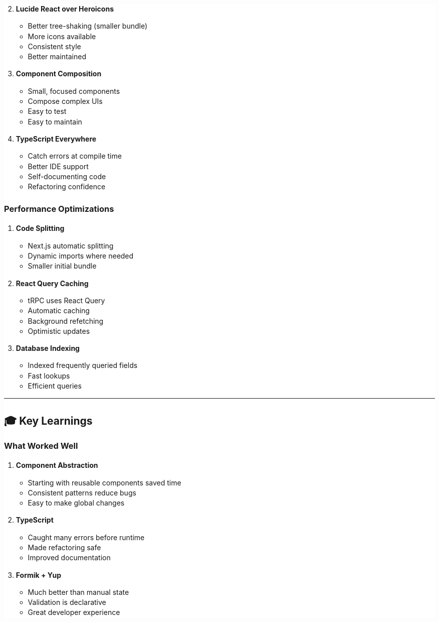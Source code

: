 2. **Lucide React over Heroicons**
   - Better tree-shaking (smaller bundle)
   - More icons available
   - Consistent style
   - Better maintained

3. **Component Composition**
   - Small, focused components
   - Compose complex UIs
   - Easy to test
   - Easy to maintain

4. **TypeScript Everywhere**
   - Catch errors at compile time
   - Better IDE support
   - Self-documenting code
   - Refactoring confidence

### Performance Optimizations

1. **Code Splitting**
   - Next.js automatic splitting
   - Dynamic imports where needed
   - Smaller initial bundle

2. **React Query Caching**
   - tRPC uses React Query
   - Automatic caching
   - Background refetching
   - Optimistic updates

3. **Database Indexing**
   - Indexed frequently queried fields
   - Fast lookups
   - Efficient queries

---

## 🎓 Key Learnings

### What Worked Well

1. **Component Abstraction**
   - Starting with reusable components saved time
   - Consistent patterns reduce bugs
   - Easy to make global changes

2. **TypeScript**
   - Caught many errors before runtime
   - Made refactoring safe
   - Improved documentation

3. **Formik + Yup**
   - Much better than manual state
   - Validation is declarative
   - Great developer experience
